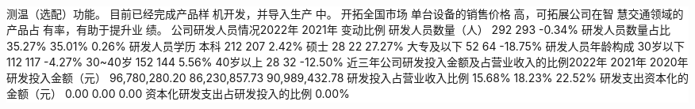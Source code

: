 测温（选配）功能。
目前已经完成产品样
机开发，并导入生产
中。
开拓全国市场
单台设备的销售价格
高，可拓展公司在智
慧交通领域的产品占
有率，有助于提升业
绩。
公司研发人员情况2022年
2021年
变动比例
研发人员数量（人）
292
293
-0.34%
研发人员数量占比
35.27%
35.01%
0.26%
研发人员学历
本科
212
207
2.42%
硕士
28
22
27.27%
大专及以下
52
64
-18.75%
研发人员年龄构成
30岁以下
112
117
-4.27%
30~40岁
152
144
5.56%
40岁以上
28
32
-12.50%
近三年公司研发投入金额及占营业收入的比例2022年
2021年
2020年
研发投入金额（元）
96,780,280.20
86,230,857.73
90,989,432.78
研发投入占营业收入比例
15.68%
18.23%
22.52%
研发支出资本化的金额（元）
0.00
0.00
0.00
资本化研发支出占研发投入的比例
0.00%